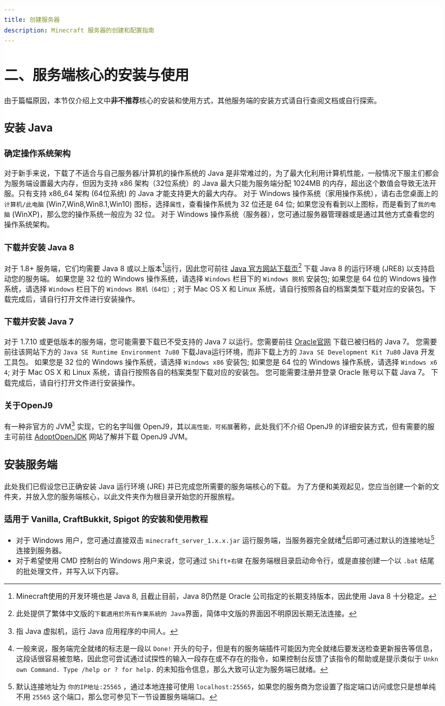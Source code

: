 ```yaml
---
title: 创建服务器
description: Minecraft 服务器的创建和配置指南
---
```


# 二、服务端核心的安装与使用
由于篇幅原因，本节仅介绍上文中**非不推荐**核心的安装和使用方式，其他服务端的安装方式请自行查阅文档或自行探索。

## 安装 Java

### 确定操作系统架构
对于新手来说，下载了不适合与自己服务器/计算机的操作系统的 Java 是非常难过的，为了最大化利用计算机性能，一般情况下服主们都会为服务端设置最大内存，但因为支持 x86 架构（32位系统）的 Java 最大只能为服务端分配 1024MB 的内存，超出这个数值会导致无法开服。只有支持 x86_64 架构 (64位系统) 的 Java 才能支持更大的最大内存。
对于 Windows 操作系统（家用操作系统），请右击您桌面上的```计算机/此电脑``` (Win7,Win8,Win8.1,Win10) 图标，选择```属性```，查看操作系统为 32 位还是 64 位; 如果您没有看到以上图标，而是看到了```我的电脑``` (WinXP)，那么您的操作系统一般应为 32 位。
对于 Windows 操作系统（服务器），您可通过服务器管理器或是通过其他方式查看您的操作系统架构。

### 下载并安装 Java 8
对于 1.8+ 服务端，它们均需要 Java 8 或以上版本[^1]运行，因此您可前往 [Java 官方网站下载页](https://www.java.com/zh_CN/download/manual.jsp)[^2] 下载 Java 8 的运行环境 (JRE8) 以支持启动您的服务端。
如果您是 32 位的 Windows 操作系统，请选择 ```Windows``` 栏目下的 ```Windows 脱机``` 安装包; 如果您是 64 位的 Windows 操作系统，请选择 ```Windows``` 栏目下的 ```Windows 脱机（64位）```; 对于 Mac OS X 和 Linux 系统，请自行按照各自的档案类型下载对应的安装包。下载完成后，请自行打开文件进行安装操作。

### 下载并安装 Java 7
对于 1.7.10 或更低版本的服务端，您可能需要下载已不受支持的 Java 7 以运行。您需要前往 [Oracle官网](https://www.oracle.com/java/technologies/javase/javase7-archive-downloads.html) 下载已被归档的 Java 7。
您需要前往该网站下方的 ```Java SE Runtime Environment 7u80``` 下载Java运行环境，而非下载上方的 ```Java SE Development Kit 7u80``` Java 开发工具包。
如果您是 32 位的 Windows 操作系统，请选择 ```Windows x86``` 安装包; 如果您是 64 位的 Windows 操作系统，请选择 ```Windows x64```; 对于 Mac OS X 和 Linux 系统，请自行按照各自的档案类型下载对应的安装包。
您可能需要注册并登录 Oracle 账号以下载 Java 7。
下载完成后，请自行打开文件进行安装操作。

### 关于OpenJ9
有一种非官方的 JVM[^3] 实现，它的名字叫做 OpenJ9，其以```高性能，可拓展```著称，此处我们不介绍 OpenJ9 的详细安装方式，但有需要的服主可前往 [AdoptOpenJDK](https://adoptopenjdk.net/) 网站了解并下载 OpenJ9 JVM。

## 安装服务端

此处我们已假设您已正确安装 Java 运行环境 (JRE) 并已完成您所需要的服务端核心的下载。
为了方便和美观起见，您应当创建一个新的文件夹，并放入您的服务端核心，以此文件夹作为根目录开始您的开服旅程。

### 适用于 Vanilla, CraftBukkit, Spigot 的安装和使用教程
* 对于 Windows 用户，您可通过直接双击 ```minecraft_server_1.x.x.jar``` 运行服务端，当服务器完全就绪[^4]后即可通过默认的连接地址[^5]连接到服务器。
* 对于希望使用 CMD 控制台的 Windows 用户来说，您可通过 ```Shift+右键``` 在服务端根目录启动命令行，或是直接创建一个以 ```.bat``` 结尾的批处理文件，并写入以下内容。


[^1]: Minecraft使用的开发环境也是 Java 8, 且截止目前，Java 8仍然是 Oracle 公司指定的长期支持版本，因此使用 Java 8 十分稳定。
[^2]: 此处提供了繁体中文版的```下載適用於所有作業系統的 Java```界面，简体中文版的界面因不明原因长期无法连接。
[^3]: 指 Java 虚拟机，运行 Java 应用程序的中间人。
[^4]: 一般来说，服务端完全就绪的标志是一段以 ```Done!``` 开头的句子，但是有的服务端插件可能因为完全就绪后要发送检查更新报告等信息，这段话很容易被忽略，因此您可尝试通过试探性的输入一段存在或不存在的指令，如果控制台反馈了该指令的帮助或是提示类似于 ```Unknown Command. Type /help or ? for help.``` 的未知指令信息，那么大致可认定为服务端已就绪。
[^5]: 默认连接地址为 ```你的IP地址:25565``` ，通过本地连接可使用 ```localhost:25565```，如果您的服务商为您设置了指定端口访问或您只是想单纯不用 ```25565``` 这个端口，那么您可参见下一节设置服务端端口。
[^6]: ```true``` 和 ```false``` 是布尔值，他们分别代表`真`(是)和`假`(否)。设置 ```eula=true``` 即代表您同意 Minecraft 的最终用户许可协议 (EULA) 和 Minecraft 商业化使用条例，您可在[这里](https://account.mojang.com/documents/minecraft_eula)详细阅读 Minecraft EULA.
[^7]: 我们把那个能够执行指令，输出服务器后台信息的窗口叫作控制台
[^8]: 您可通过在控制台输入 ```/sponge plugins``` 查看是否有反馈以确认 Sponge 是否正常安装至 VanillaForge.
[^9]: 需要注意的是，Thermos 提供了两个版本的核心，分别对应着包含了稳定版本(文件名中包含```-1558```，代表 ```Forge1.7.10 - 10.13.4.1558```)和最新版本(文件名中包含```-1614```，代表 ```Forge1.7.10 - 10.13.4.1614```)的 Forge1.7.10。对于现在来说，我们只需直接选择使用 ```Forge1.7.10 - 10.13.4.1614``` 的最新版本即可。